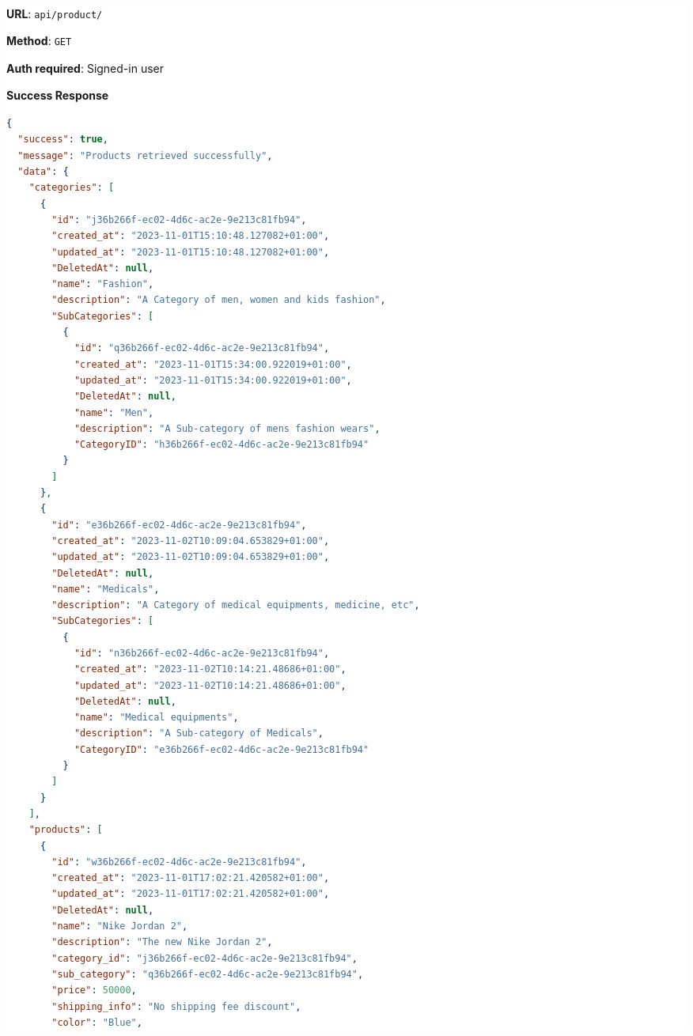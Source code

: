 **URL**: `api/product/`

**Method**: `GET`

**Auth required**: Signed-in user

**Success Response**

```json
{
  "success": true,
  "message": "Products retrieved successfully",
  "data": {
    "categories": [
      {
        "id": "j36b266f-ec02-4d6c-ac2e-9e213c81fb94",
        "created_at": "2023-11-01T15:10:48.127082+01:00",
        "updated_at": "2023-11-01T15:10:48.127082+01:00",
        "DeletedAt": null,
        "name": "Fashion",
        "description": "A Category of men, women and kids fashion",
        "SubCategories": [
          {
            "id": "q36b266f-ec02-4d6c-ac2e-9e213c81fb94",
            "created_at": "2023-11-01T15:34:00.922019+01:00",
            "updated_at": "2023-11-01T15:34:00.922019+01:00",
            "DeletedAt": null,
            "name": "Men",
            "description": "A Sub-category of mens fashion wears",
            "CategoryID": "h36b266f-ec02-4d6c-ac2e-9e213c81fb94"
          }
        ]
      },
      {
        "id": "e36b266f-ec02-4d6c-ac2e-9e213c81fb94",
        "created_at": "2023-11-02T10:09:04.653829+01:00",
        "updated_at": "2023-11-02T10:09:04.653829+01:00",
        "DeletedAt": null,
        "name": "Medicals",
        "description": "A Category of medical equipments, medicine, etc",
        "SubCategories": [
          {
            "id": "n36b266f-ec02-4d6c-ac2e-9e213c81fb94",
            "created_at": "2023-11-02T10:14:21.48686+01:00",
            "updated_at": "2023-11-02T10:14:21.48686+01:00",
            "DeletedAt": null,
            "name": "Medical equipments",
            "description": "A Sub-category of Medicals",
            "CategoryID": "e36b266f-ec02-4d6c-ac2e-9e213c81fb94"
          }
        ]
      }
    ],
    "products": [
      {
        "id": "w36b266f-ec02-4d6c-ac2e-9e213c81fb94",
        "created_at": "2023-11-01T17:02:21.420582+01:00",
        "updated_at": "2023-11-01T17:02:21.420582+01:00",
        "DeletedAt": null,
        "name": "Nike Jordan 2",
        "description": "The new Nike Jordan 2",
        "category_id": "j36b266f-ec02-4d6c-ac2e-9e213c81fb94",
        "sub_category": "q36b266f-ec02-4d6c-ac2e-9e213c81fb94",
        "price": 50000,
        "shipping_info": "No shipping fee discount",
        "color": "Blue",
```